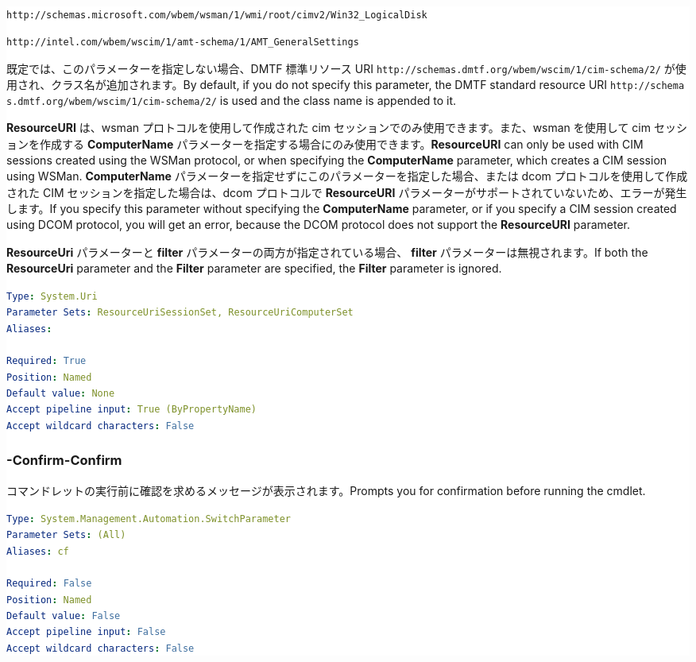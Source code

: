 `http://schemas.microsoft.com/wbem/wsman/1/wmi/root/cimv2/Win32_LogicalDisk`

`http://intel.com/wbem/wscim/1/amt-schema/1/AMT_GeneralSettings`

<span data-ttu-id="1ede6-176">既定では、このパラメーターを指定しない場合、DMTF 標準リソース URI `http://schemas.dmtf.org/wbem/wscim/1/cim-schema/2/` が使用され、クラス名が追加されます。</span><span class="sxs-lookup"><span data-stu-id="1ede6-176">By default, if you do not specify this parameter, the DMTF standard resource URI `http://schemas.dmtf.org/wbem/wscim/1/cim-schema/2/` is used and the class name is appended to it.</span></span>

<span data-ttu-id="1ede6-177">**ResourceURI** は、wsman プロトコルを使用して作成された cim セッションでのみ使用できます。また、wsman を使用して cim セッションを作成する **ComputerName** パラメーターを指定する場合にのみ使用できます。</span><span class="sxs-lookup"><span data-stu-id="1ede6-177">**ResourceURI** can only be used with CIM sessions created using the WSMan protocol, or when specifying the **ComputerName** parameter, which creates a CIM session using WSMan.</span></span> <span data-ttu-id="1ede6-178">**ComputerName** パラメーターを指定せずにこのパラメーターを指定した場合、または dcom プロトコルを使用して作成された CIM セッションを指定した場合は、dcom プロトコルで **ResourceURI** パラメーターがサポートされていないため、エラーが発生します。</span><span class="sxs-lookup"><span data-stu-id="1ede6-178">If you specify this parameter without specifying the **ComputerName** parameter, or if you specify a CIM session created using DCOM protocol, you will get an error, because the DCOM protocol does not support the **ResourceURI** parameter.</span></span>

<span data-ttu-id="1ede6-179">**ResourceUri** パラメーターと **filter** パラメーターの両方が指定されている場合、 **filter** パラメーターは無視されます。</span><span class="sxs-lookup"><span data-stu-id="1ede6-179">If both the **ResourceUri** parameter and the **Filter** parameter are specified, the **Filter** parameter is ignored.</span></span>

```yaml
Type: System.Uri
Parameter Sets: ResourceUriSessionSet, ResourceUriComputerSet
Aliases:

Required: True
Position: Named
Default value: None
Accept pipeline input: True (ByPropertyName)
Accept wildcard characters: False
```

### <span data-ttu-id="1ede6-180">-Confirm</span><span class="sxs-lookup"><span data-stu-id="1ede6-180">-Confirm</span></span>

<span data-ttu-id="1ede6-181">コマンドレットの実行前に確認を求めるメッセージが表示されます。</span><span class="sxs-lookup"><span data-stu-id="1ede6-181">Prompts you for confirmation before running the cmdlet.</span></span>

```yaml
Type: System.Management.Automation.SwitchParameter
Parameter Sets: (All)
Aliases: cf

Required: False
Position: Named
Default value: False
Accept pipeline input: False
Accept wildcard characters: False
```
